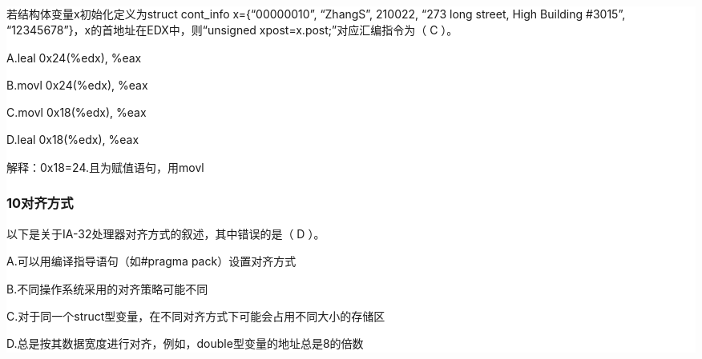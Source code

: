 若结构体变量x初始化定义为struct cont_info x={“00000010”, “ZhangS”, 210022, “273 long street, High Building #3015”, “12345678”}，x的首地址在EDX中，则“unsigned xpost=x.post;”对应汇编指令为（ C ）。

A.leal  0x24(%edx), %eax

B.movl  0x24(%edx), %eax

C.movl  0x18(%edx), %eax

D.leal  0x18(%edx), %eax

解释：0x18=24.且为赋值语句，用movl

### 10对齐方式 

以下是关于IA-32处理器对齐方式的叙述，其中错误的是（ D  ）。

A.可以用编译指导语句（如#pragma pack）设置对齐方式

B.不同操作系统采用的对齐策略可能不同

C.对于同一个struct型变量，在不同对齐方式下可能会占用不同大小的存储区

D.总是按其数据宽度进行对齐，例如，double型变量的地址总是8的倍数



